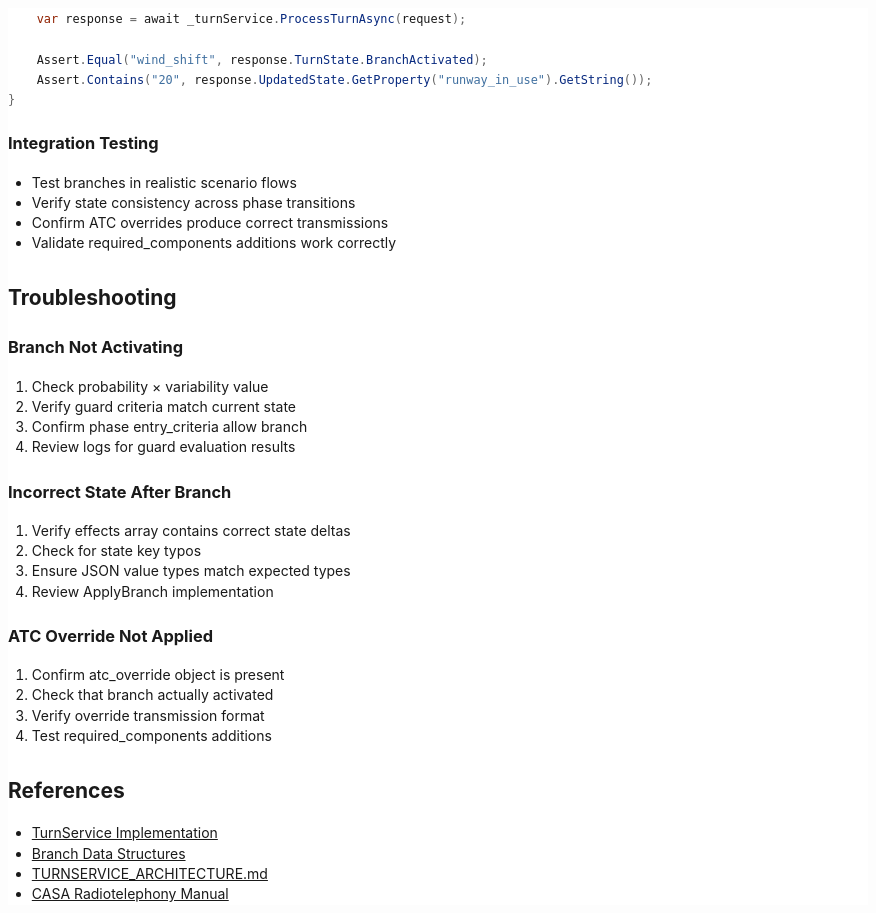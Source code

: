 ```csharp
    var response = await _turnService.ProcessTurnAsync(request);

    Assert.Equal("wind_shift", response.TurnState.BranchActivated);
    Assert.Contains("20", response.UpdatedState.GetProperty("runway_in_use").GetString());
}
```

### Integration Testing
- Test branches in realistic scenario flows
- Verify state consistency across phase transitions
- Confirm ATC overrides produce correct transmissions
- Validate required_components additions work correctly

## Troubleshooting

### Branch Not Activating
1. Check probability × variability value
2. Verify guard criteria match current state
3. Confirm phase entry_criteria allow branch
4. Review logs for guard evaluation results

### Incorrect State After Branch
1. Verify effects array contains correct state deltas
2. Check for state key typos
3. Ensure JSON value types match expected types
4. Review ApplyBranch implementation

### ATC Override Not Applied
1. Confirm atc_override object is present
2. Check that branch actually activated
3. Verify override transmission format
4. Test required_components additions

## References

- [TurnService Implementation](../backend/PilotSim.Server/Services/TurnService.cs)
- [Branch Data Structures](../backend/PilotSim.Core/Class1.cs)
- [TURNSERVICE_ARCHITECTURE.md](./TURNSERVICE_ARCHITECTURE.md)
- [CASA Radiotelephony Manual](https://www.casa.gov.au/search-centre/manuals/radiotelephony-manual)
